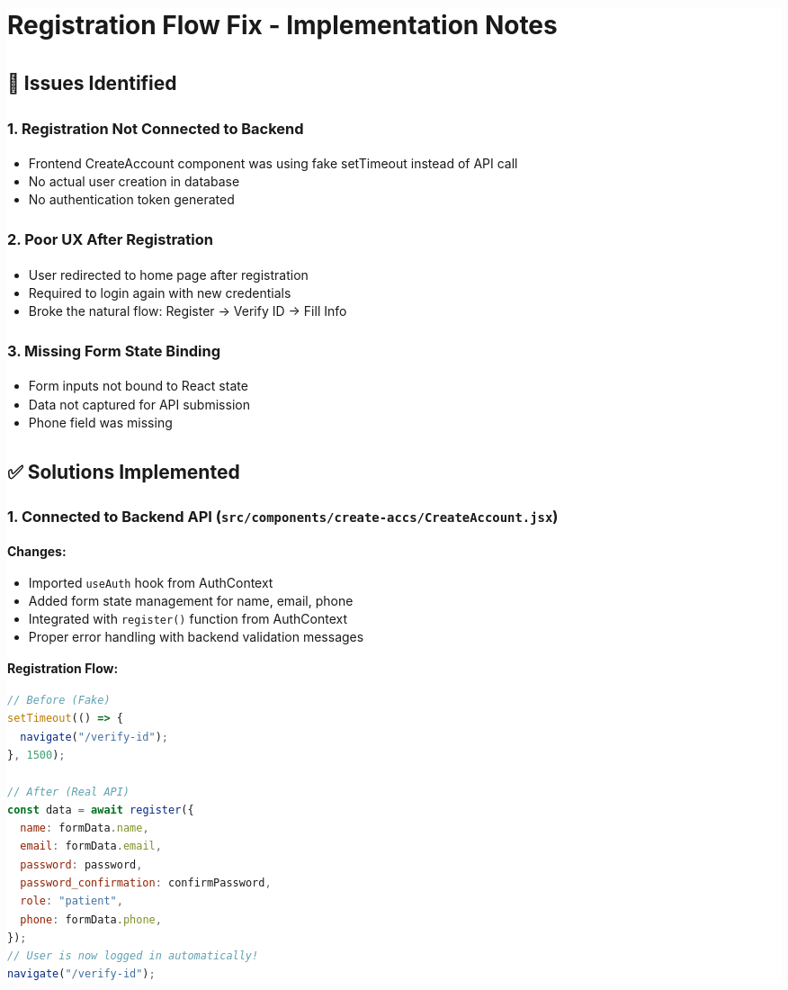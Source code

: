 # Registration Flow Fix - Implementation Notes

## 🐛 Issues Identified

### 1. **Registration Not Connected to Backend**

- Frontend CreateAccount component was using fake setTimeout instead of API call
- No actual user creation in database
- No authentication token generated

### 2. **Poor UX After Registration**

- User redirected to home page after registration
- Required to login again with new credentials
- Broke the natural flow: Register → Verify ID → Fill Info

### 3. **Missing Form State Binding**

- Form inputs not bound to React state
- Data not captured for API submission
- Phone field was missing

## ✅ Solutions Implemented

### 1. **Connected to Backend API** (`src/components/create-accs/CreateAccount.jsx`)

**Changes:**

- Imported `useAuth` hook from AuthContext
- Added form state management for name, email, phone
- Integrated with `register()` function from AuthContext
- Proper error handling with backend validation messages

**Registration Flow:**

```javascript
// Before (Fake)
setTimeout(() => {
  navigate("/verify-id");
}, 1500);

// After (Real API)
const data = await register({
  name: formData.name,
  email: formData.email,
  password: password,
  password_confirmation: confirmPassword,
  role: "patient",
  phone: formData.phone,
});
// User is now logged in automatically!
navigate("/verify-id");
```
